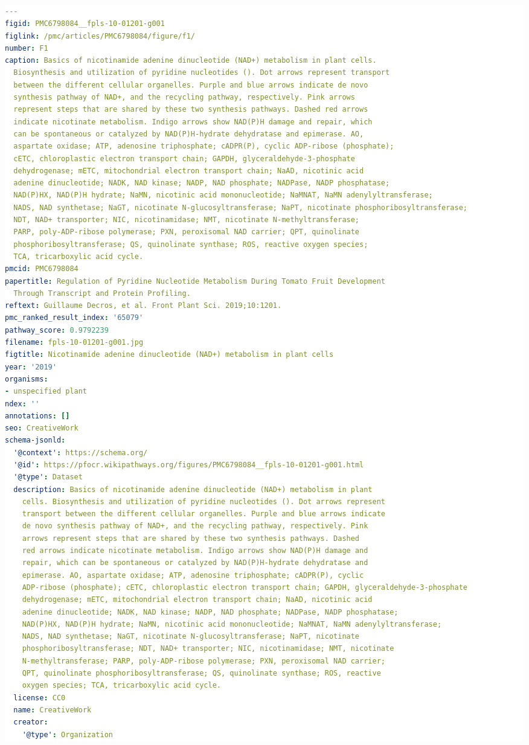 ```yaml
---
figid: PMC6798084__fpls-10-01201-g001
figlink: /pmc/articles/PMC6798084/figure/f1/
number: F1
caption: Basics of nicotinamide adenine dinucleotide (NAD+) metabolism in plant cells.
  Biosynthesis and utilization of pyridine nucleotides (). Dot arrows represent transport
  between the different cellular organelles. Purple and blue arrows indicate de novo
  synthesis pathway of NAD+, and the recycling pathway, respectively. Pink arrows
  represent steps that are shared by these two synthesis pathways. Dashed red arrows
  indicate nicotinate metabolism. Indigo arrows show NAD(P)H damage and repair, which
  can be spontaneous or catalyzed by NAD(P)H-hydrate dehydratase and epimerase. AO,
  aspartate oxidase; ATP, adenosine triphosphate; cADPR(P), cyclic ADP-ribose (phosphate);
  cETC, chloroplastic electron transport chain; GAPDH, glyceraldehyde-3-phosphate
  dehydrogenase; mETC, mitochondrial electron transport chain; NaAD, nicotinic acid
  adenine dinucleotide; NADK, NAD kinase; NADP, NAD phosphate; NADPase, NADP phosphatase;
  NAD(P)HX, NAD(P)H hydrate; NaMN, nicotinic acid mononucleotide; NaMNAT, NaMN adenylyltransferase;
  NADS, NAD synthetase; NaGT, nicotinate N-glucosyltransferase; NaPT, nicotinate phosphoribosyltransferase;
  NDT, NAD+ transporter; NIC, nicotinamidase; NMT, nicotinate N-methyltransferase;
  PARP, poly-ADP-ribose polymerase; PXN, peroxisomal NAD carrier; QPT, quinolinate
  phosphoribosyltransferase; QS, quinolinate synthase; ROS, reactive oxygen species;
  TCA, tricarboxylic acid cycle.
pmcid: PMC6798084
papertitle: Regulation of Pyridine Nucleotide Metabolism During Tomato Fruit Development
  Through Transcript and Protein Profiling.
reftext: Guillaume Decros, et al. Front Plant Sci. 2019;10:1201.
pmc_ranked_result_index: '65079'
pathway_score: 0.9792239
filename: fpls-10-01201-g001.jpg
figtitle: Nicotinamide adenine dinucleotide (NAD+) metabolism in plant cells
year: '2019'
organisms:
- unspecified plant
ndex: ''
annotations: []
seo: CreativeWork
schema-jsonld:
  '@context': https://schema.org/
  '@id': https://pfocr.wikipathways.org/figures/PMC6798084__fpls-10-01201-g001.html
  '@type': Dataset
  description: Basics of nicotinamide adenine dinucleotide (NAD+) metabolism in plant
    cells. Biosynthesis and utilization of pyridine nucleotides (). Dot arrows represent
    transport between the different cellular organelles. Purple and blue arrows indicate
    de novo synthesis pathway of NAD+, and the recycling pathway, respectively. Pink
    arrows represent steps that are shared by these two synthesis pathways. Dashed
    red arrows indicate nicotinate metabolism. Indigo arrows show NAD(P)H damage and
    repair, which can be spontaneous or catalyzed by NAD(P)H-hydrate dehydratase and
    epimerase. AO, aspartate oxidase; ATP, adenosine triphosphate; cADPR(P), cyclic
    ADP-ribose (phosphate); cETC, chloroplastic electron transport chain; GAPDH, glyceraldehyde-3-phosphate
    dehydrogenase; mETC, mitochondrial electron transport chain; NaAD, nicotinic acid
    adenine dinucleotide; NADK, NAD kinase; NADP, NAD phosphate; NADPase, NADP phosphatase;
    NAD(P)HX, NAD(P)H hydrate; NaMN, nicotinic acid mononucleotide; NaMNAT, NaMN adenylyltransferase;
    NADS, NAD synthetase; NaGT, nicotinate N-glucosyltransferase; NaPT, nicotinate
    phosphoribosyltransferase; NDT, NAD+ transporter; NIC, nicotinamidase; NMT, nicotinate
    N-methyltransferase; PARP, poly-ADP-ribose polymerase; PXN, peroxisomal NAD carrier;
    QPT, quinolinate phosphoribosyltransferase; QS, quinolinate synthase; ROS, reactive
    oxygen species; TCA, tricarboxylic acid cycle.
  license: CC0
  name: CreativeWork
  creator:
    '@type': Organization
```